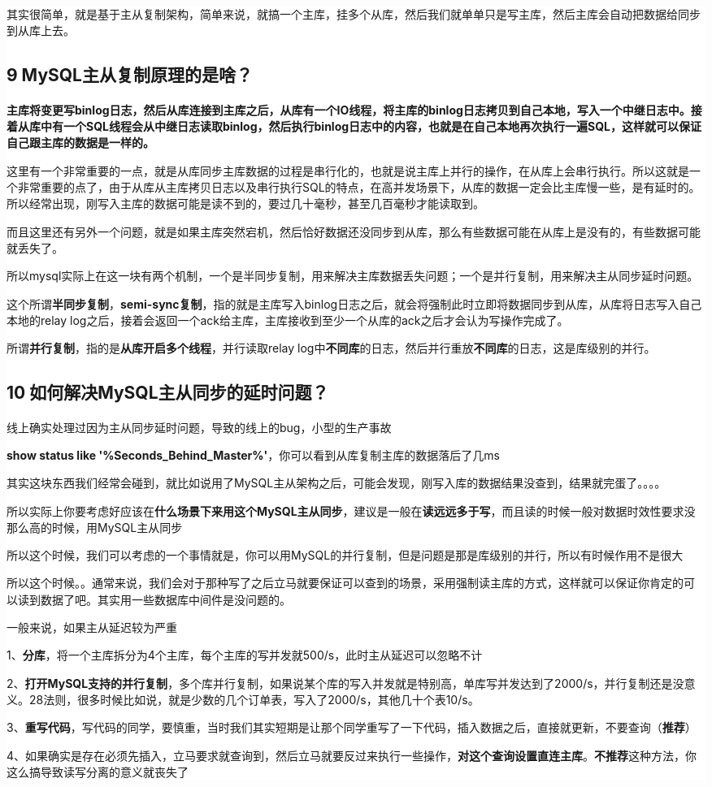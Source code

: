 其实很简单，就是基于主从复制架构，简单来说，就搞一个主库，挂多个从库，然后我们就单单只是写主库，然后主库会自动把数据给同步到从库上去。

## 9 MySQL主从复制原理的是啥？

**主库将变更写binlog日志，然后从库连接到主库之后，从库有一个IO线程，将主库的binlog日志拷贝到自己本地，写入一个中继日志中。接着从库中有一个SQL线程会从中继日志读取binlog，然后执行binlog日志中的内容，也就是在自己本地再次执行一遍SQL，这样就可以保证自己跟主库的数据是一样的。**

 

这里有一个非常重要的一点，就是从库同步主库数据的过程是串行化的，也就是说主库上并行的操作，在从库上会串行执行。所以这就是一个非常重要的点了，由于从库从主库拷贝日志以及串行执行SQL的特点，在高并发场景下，从库的数据一定会比主库慢一些，是有延时的。所以经常出现，刚写入主库的数据可能是读不到的，要过几十毫秒，甚至几百毫秒才能读取到。

 

而且这里还有另外一个问题，就是如果主库突然宕机，然后恰好数据还没同步到从库，那么有些数据可能在从库上是没有的，有些数据可能就丢失了。

 

所以mysql实际上在这一块有两个机制，一个是半同步复制，用来解决主库数据丢失问题；一个是并行复制，用来解决主从同步延时问题。

 

这个所谓**半同步复制**，**semi-sync复制**，指的就是主库写入binlog日志之后，就会将强制此时立即将数据同步到从库，从库将日志写入自己本地的relay log之后，接着会返回一个ack给主库，主库接收到至少一个从库的ack之后才会认为写操作完成了。

 

所谓**并行复制**，指的是**从库开启多个线程**，并行读取relay log中**不同库**的日志，然后并行重放**不同库**的日志，这是库级别的并行。

## 10 如何解决MySQL主从同步的延时问题？

线上确实处理过因为主从同步延时问题，导致的线上的bug，小型的生产事故

 

**show status like '%Seconds_Behind_Master%'**，你可以看到从库复制主库的数据落后了几ms

 

其实这块东西我们经常会碰到，就比如说用了MySQL主从架构之后，可能会发现，刚写入库的数据结果没查到，结果就完蛋了。。。。

 

所以实际上你要考虑好应该在**什么场景下来用这个MySQL主从同步**，建议是一般在**读远远多于写**，而且读的时候一般对数据时效性要求没那么高的时候，用MySQL主从同步

 

所以这个时候，我们可以考虑的一个事情就是，你可以用MySQL的并行复制，但是问题是那是库级别的并行，所以有时候作用不是很大

 

所以这个时候。。通常来说，我们会对于那种写了之后立马就要保证可以查到的场景，采用强制读主库的方式，这样就可以保证你肯定的可以读到数据了吧。其实用一些数据库中间件是没问题的。

 

一般来说，如果主从延迟较为严重

 

1、**分库**，将一个主库拆分为4个主库，每个主库的写并发就500/s，此时主从延迟可以忽略不计

2、**打开MySQL支持的并行复制**，多个库并行复制，如果说某个库的写入并发就是特别高，单库写并发达到了2000/s，并行复制还是没意义。28法则，很多时候比如说，就是少数的几个订单表，写入了2000/s，其他几十个表10/s。

3、**重写代码**，写代码的同学，要慎重，当时我们其实短期是让那个同学重写了一下代码，插入数据之后，直接就更新，不要查询（**推荐**）

4、如果确实是存在必须先插入，立马要求就查询到，然后立马就要反过来执行一些操作，**对这个查询设置直连主库**。**不推荐**这种方法，你这么搞导致读写分离的意义就丧失了

 


